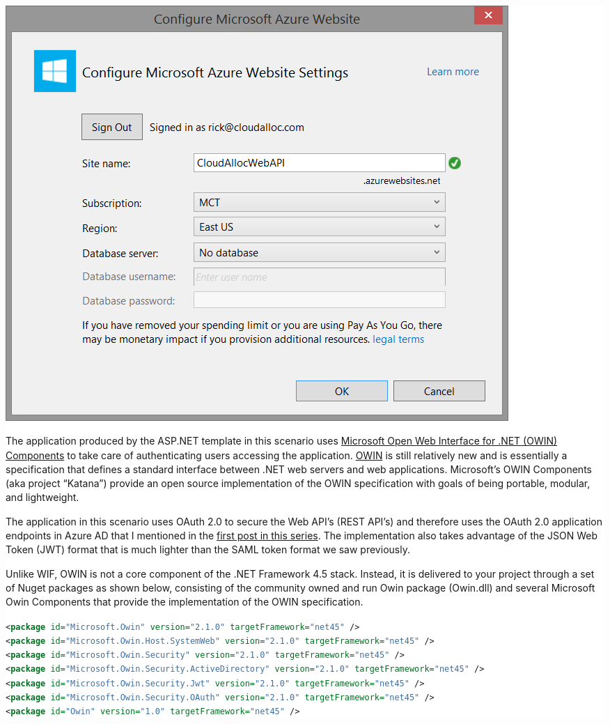 ![Configure ASP.NET Website](/assets/img/building-web-apps-for-azure-ad-05.png)

The application produced by the ASP.NET template in this scenario uses [Microsoft Open Web Interface for .NET (OWIN) Components](http://msdn.microsoft.com/en-us/library/dn253840(v=vs.113).aspx) to take care of authenticating users accessing the application. [OWIN](http://owin.org/) is still relatively new and is essentially a specification that defines a standard interface between .NET web servers and web applications. Microsoft’s OWIN Components (aka project “Katana”) provide an open source implementation of the OWIN specification with goals of being portable, modular, and lightweight.

The application in this scenario uses OAuth 2.0 to secure the Web API’s (REST API’s) and therefore uses the OAuth 2.0 application endpoints in Azure AD that I mentioned in the [first post in this series](http://justazure.com/azure-active-directory-part-1-introduction/). The implementation also takes advantage of the JSON Web Token (JWT) format that is much lighter than the SAML token format we saw previously.

Unlike WIF, OWIN is not a core component of the .NET Framework 4.5 stack. Instead, it is delivered to your project through a set of Nuget packages as shown below, consisting of the community owned and run Owin package (Owin.dll) and several Microsoft Owin Components that provide the implementation of the OWIN specification.

```xml
<package id="Microsoft.Owin" version="2.1.0" targetFramework="net45" />
<package id="Microsoft.Owin.Host.SystemWeb" version="2.1.0" targetFramework="net45" />
<package id="Microsoft.Owin.Security" version="2.1.0" targetFramework="net45" />
<package id="Microsoft.Owin.Security.ActiveDirectory" version="2.1.0" targetFramework="net45" />
<package id="Microsoft.Owin.Security.Jwt" version="2.1.0" targetFramework="net45" />
<package id="Microsoft.Owin.Security.OAuth" version="2.1.0" targetFramework="net45" />
<package id="Owin" version="1.0" targetFramework="net45" />
```
